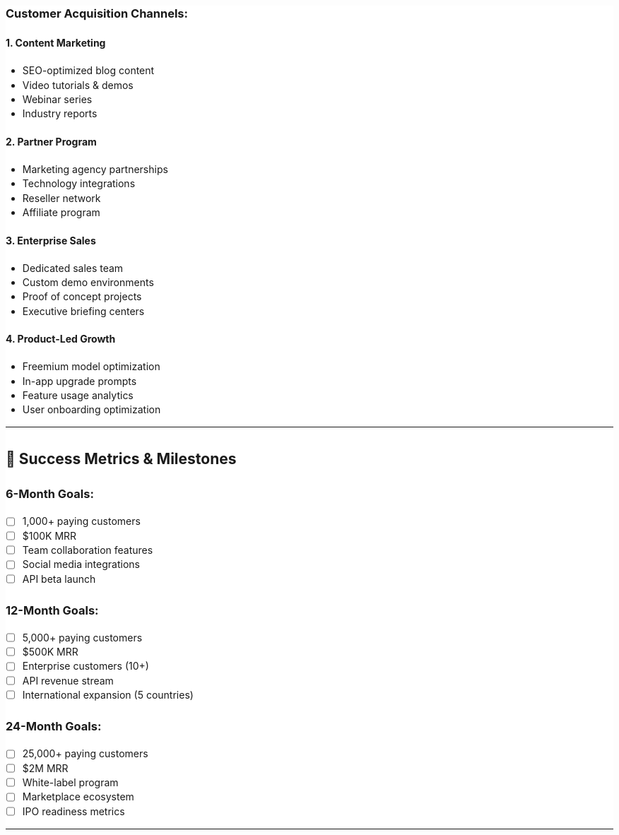 ### **Customer Acquisition Channels:**

#### **1. Content Marketing**

- SEO-optimized blog content
- Video tutorials & demos
- Webinar series
- Industry reports

#### **2. Partner Program**

- Marketing agency partnerships
- Technology integrations
- Reseller network
- Affiliate program

#### **3. Enterprise Sales**

- Dedicated sales team
- Custom demo environments
- Proof of concept projects
- Executive briefing centers

#### **4. Product-Led Growth**

- Freemium model optimization
- In-app upgrade prompts
- Feature usage analytics
- User onboarding optimization

---

## 🎯 **Success Metrics & Milestones**

### **6-Month Goals:**

- [ ] 1,000+ paying customers
- [ ] $100K MRR
- [ ] Team collaboration features
- [ ] Social media integrations
- [ ] API beta launch

### **12-Month Goals:**

- [ ] 5,000+ paying customers
- [ ] $500K MRR
- [ ] Enterprise customers (10+)
- [ ] API revenue stream
- [ ] International expansion (5 countries)

### **24-Month Goals:**

- [ ] 25,000+ paying customers
- [ ] $2M MRR
- [ ] White-label program
- [ ] Marketplace ecosystem
- [ ] IPO readiness metrics

---